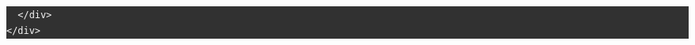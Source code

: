       </div>
    </div>
  </div>
</div>


<style>
  body {
    background-color: #313131;
    color: #F5F5F5;
  }
  hy-push-state, hy-drawer {
  overflow: unset;
  }
  h3 {
  margin-top: 0px;
  }
</style>

<script async src="/assets/generator_resources/stygiangenerator.js" language="javascript" type="text/javascript"></script>
